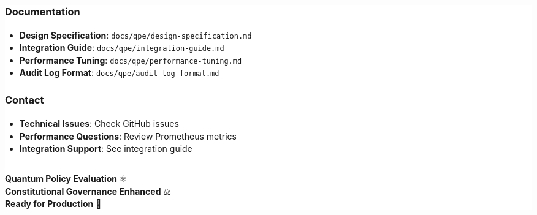 ### **Documentation**

- **Design Specification**: `docs/qpe/design-specification.md`
- **Integration Guide**: `docs/qpe/integration-guide.md`
- **Performance Tuning**: `docs/qpe/performance-tuning.md`
- **Audit Log Format**: `docs/qpe/audit-log-format.md`

### **Contact**

- **Technical Issues**: Check GitHub issues
- **Performance Questions**: Review Prometheus metrics
- **Integration Support**: See integration guide

---

**Quantum Policy Evaluation** ⚛️  
**Constitutional Governance Enhanced** ⚖️  
**Ready for Production** 🚀
